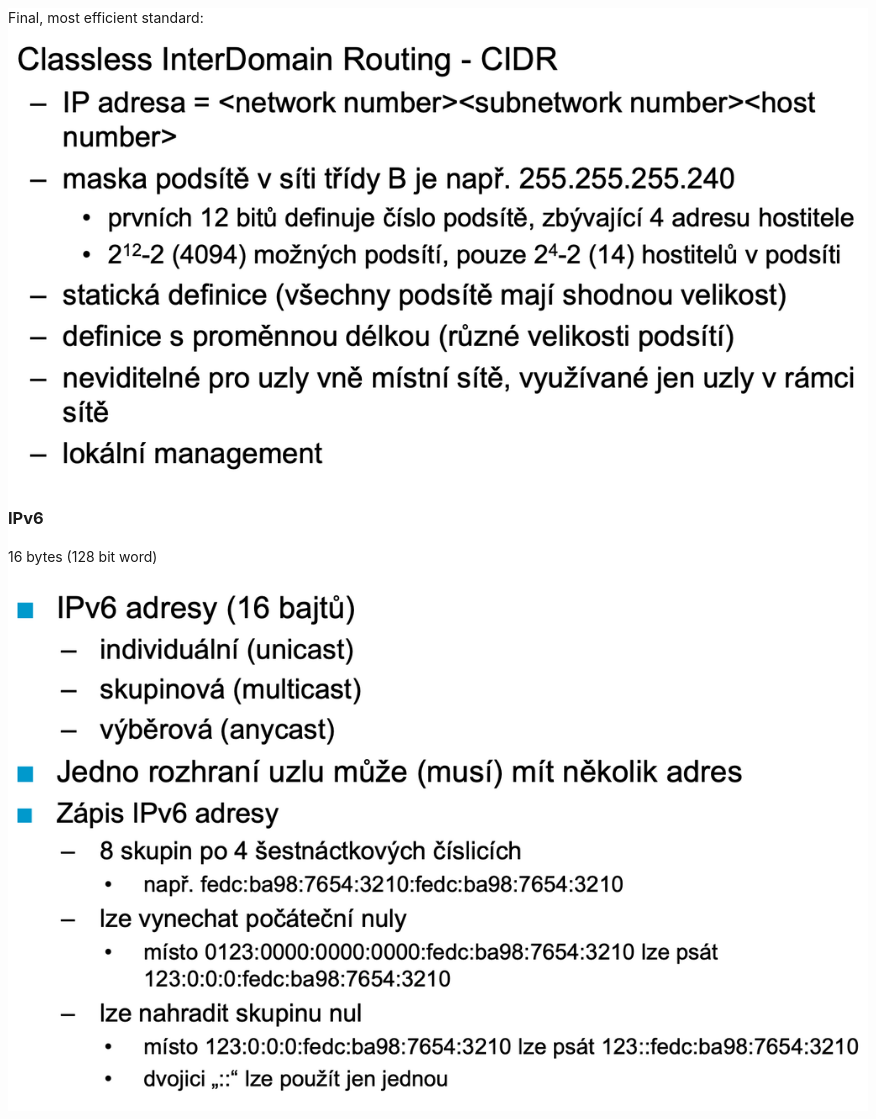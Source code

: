 Final, most efficient standard:

![image.png](assets/image%2031.png)

### IPv6

16 bytes (128 bit word)

![image.png](assets/image%2032.png)
